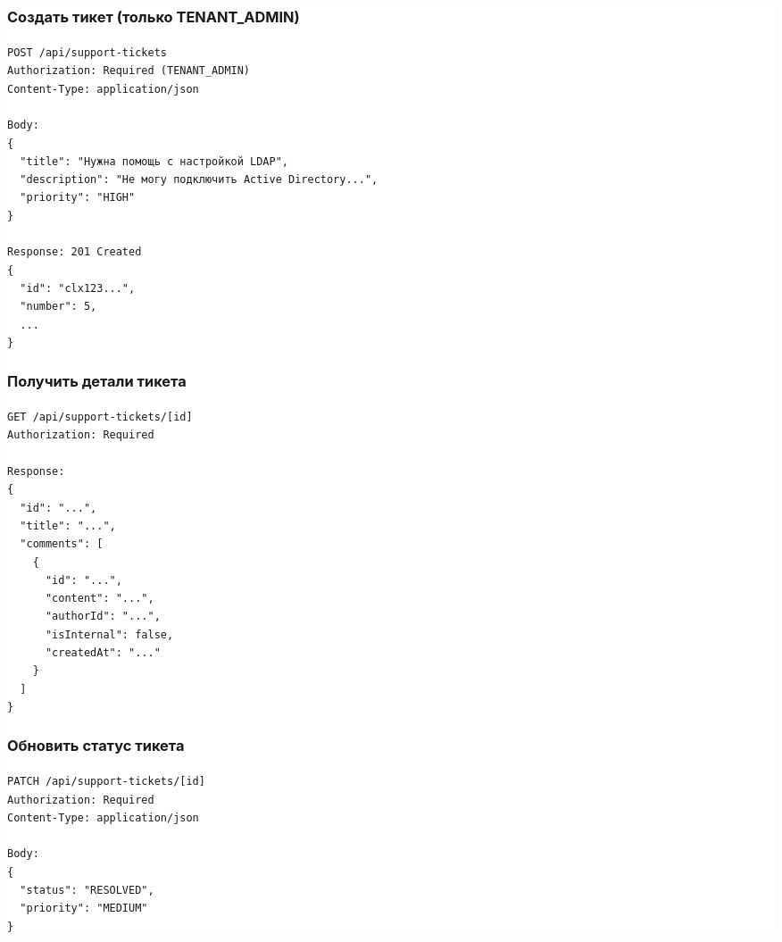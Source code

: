 ```http
```

### Создать тикет (только TENANT_ADMIN)
```http
POST /api/support-tickets
Authorization: Required (TENANT_ADMIN)
Content-Type: application/json

Body:
{
  "title": "Нужна помощь с настройкой LDAP",
  "description": "Не могу подключить Active Directory...",
  "priority": "HIGH"
}

Response: 201 Created
{
  "id": "clx123...",
  "number": 5,
  ...
}
```

### Получить детали тикета
```http
GET /api/support-tickets/[id]
Authorization: Required

Response:
{
  "id": "...",
  "title": "...",
  "comments": [
    {
      "id": "...",
      "content": "...",
      "authorId": "...",
      "isInternal": false,
      "createdAt": "..."
    }
  ]
}
```

### Обновить статус тикета
```http
PATCH /api/support-tickets/[id]
Authorization: Required
Content-Type: application/json

Body:
{
  "status": "RESOLVED",
  "priority": "MEDIUM"
}
```
